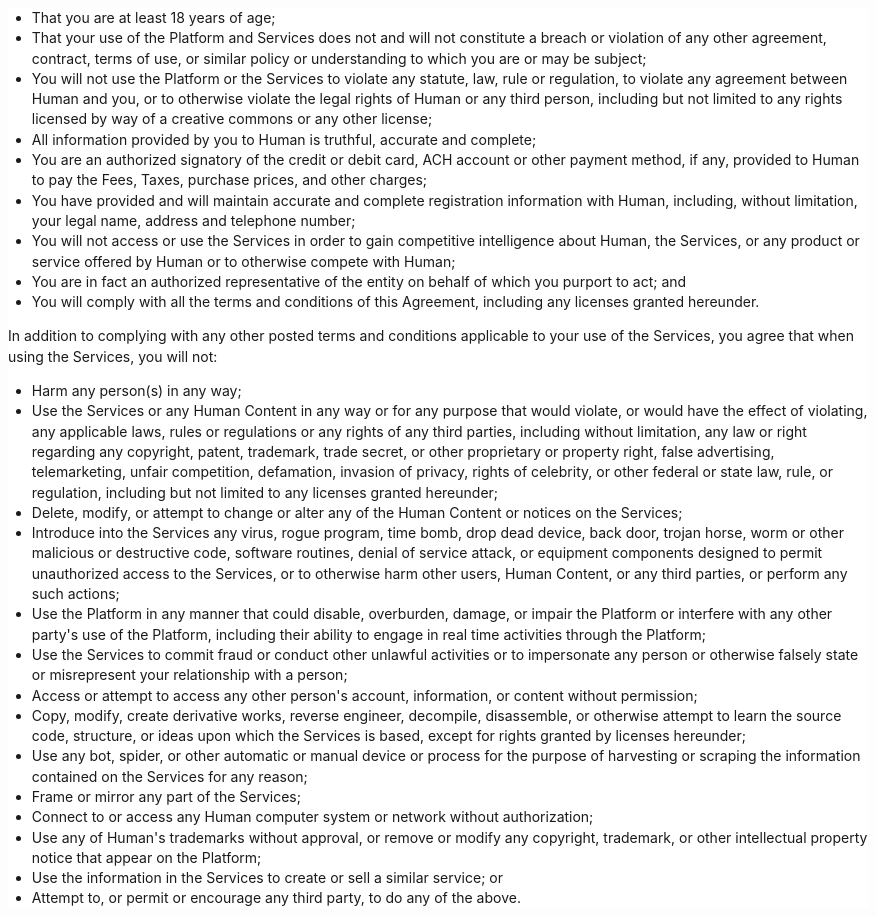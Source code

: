 * That you are at least 18 years of age;
* That your use of the Platform and Services does not and will not constitute a breach or violation of any other agreement, contract, terms of use, or similar policy or understanding to which you are or may be subject;
* You will not use the Platform or the Services to violate any statute, law, rule or regulation, to violate any agreement between Human and you, or to otherwise violate the legal rights of Human or any third person, including but not limited to any rights licensed by way of a creative commons or any other license;
* All information provided by you to Human is truthful, accurate and complete; 
* You are an authorized signatory of the credit or debit card, ACH account or other payment method, if any, provided to Human to pay the Fees, Taxes, purchase prices, and other charges; 
* You have provided and will maintain accurate and complete registration information with Human, including, without limitation, your legal name, address and telephone number; 
* You will not access or use the Services in order to gain competitive intelligence about Human, the Services, or any product or service offered by Human or to otherwise compete with Human;
* You are in fact an authorized representative of the entity on behalf of which you purport to act; and
* You will comply with all the terms and conditions of this Agreement, including any licenses granted hereunder.

In addition to complying with any other posted terms and conditions applicable to your use of the Services, you agree that when using the Services, you will not:

* Harm any person(s) in any way;
* Use the Services or any Human Content in any way or for any purpose that would violate, or would have the effect of violating, any applicable laws, rules or regulations or any rights of any third parties, including without limitation, any law or right regarding any copyright, patent, trademark, trade secret, or other proprietary or property right, false advertising, telemarketing, unfair competition, defamation, invasion of privacy, rights of celebrity, or other federal or state law, rule, or regulation, including but not limited to any licenses granted hereunder;
* Delete, modify, or attempt to change or alter any of the Human Content or notices on the Services;
* Introduce into the Services any virus, rogue program, time bomb, drop dead device, back door, trojan horse, worm or other malicious or destructive code, software routines, denial of service attack, or equipment components designed to permit unauthorized access to the Services, or to otherwise harm other users, Human Content, or any third parties, or perform any such actions;
* Use the Platform in any manner that could disable, overburden, damage, or impair the Platform or interfere with any other party's use of the Platform, including their ability to engage in real time activities through the Platform;
* Use the Services to commit fraud or conduct other unlawful activities or to impersonate any person or otherwise falsely state or misrepresent your relationship with a person;
* Access or attempt to access any other person's account, information, or content without permission;
* Copy, modify, create derivative works, reverse engineer, decompile, disassemble, or otherwise attempt to learn the source code, structure, or ideas upon which the Services is based, except for rights granted by licenses hereunder;
* Use any bot, spider, or other automatic or manual device or process for the purpose of harvesting or scraping the information contained on the Services for any reason;
* Frame or mirror any part of the Services;
* Connect to or access any Human computer system or network without authorization;
* Use any of Human's trademarks without approval, or remove or modify any copyright, trademark, or other intellectual property notice that appear on the Platform;
* Use the information in the Services to create or sell a similar service; or
* Attempt to, or permit or encourage any third party, to do any of the above.
